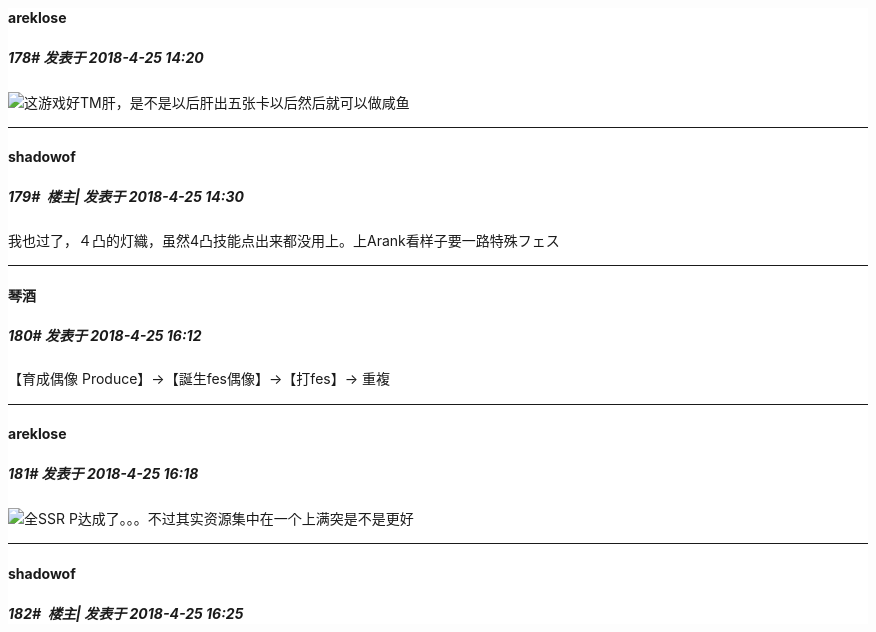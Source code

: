 ####  areklose  
##### 178#       发表于 2018-4-25 14:20



<img src="https://static.saraba1st.com/image/smiley/face2017/001.png" referrerpolicy="no-referrer">这游戏好TM肝，是不是以后肝出五张卡以后然后就可以做咸鱼







*****

####  shadowof  
##### 179#         楼主| 发表于 2018-4-25 14:30




我也过了，４凸的灯織，虽然4凸技能点出来都没用上。上Arank看样子要一路特殊フェス







*****

####  琴酒  
##### 180#       发表于 2018-4-25 16:12




【育成偶像 Produce】-&gt;【誕生fes偶像】-&gt;【打fes】-&gt; 重複







*****

####  areklose  
##### 181#       发表于 2018-4-25 16:18



<img src="https://static.saraba1st.com/image/smiley/face2017/037.png" referrerpolicy="no-referrer">全SSR P达成了。。。不过其实资源集中在一个上满突是不是更好







*****

####  shadowof  
##### 182#         楼主| 发表于 2018-4-25 16:25



